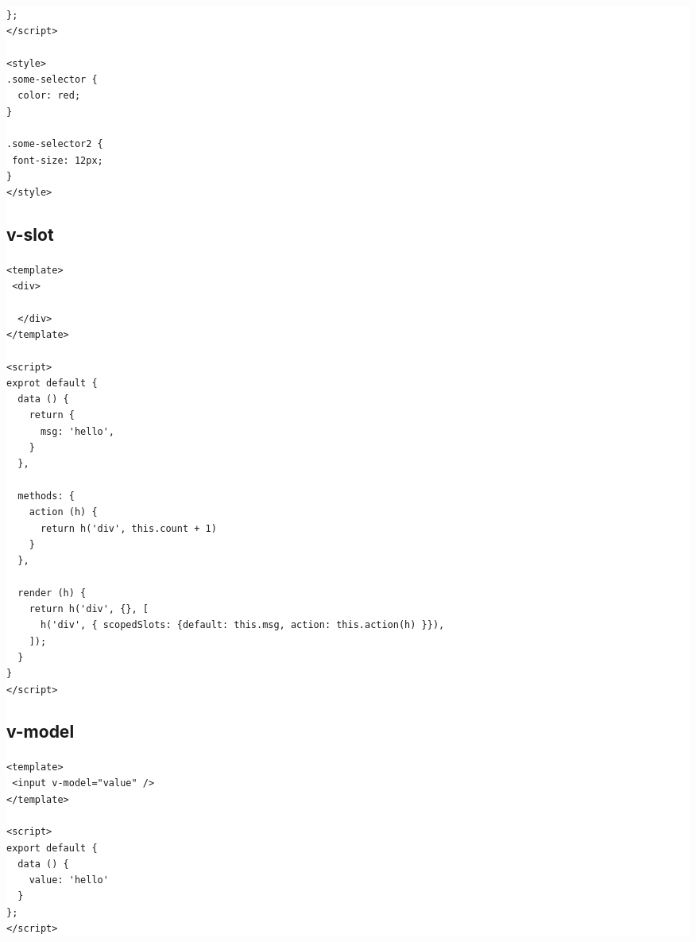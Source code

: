 ```vue
};
</script>

<style>
.some-selector {
  color: red;
}

.some-selector2 {
 font-size: 12px;
}
</style>
```

## v-slot

```vue
<template>
 <div>

  </div>
</template>

<script>
exprot default {
  data () {
    return {
      msg: 'hello',
    }
  },

  methods: {
    action (h) {
      return h('div', this.count + 1)
    }
  },

  render (h) {
    return h('div', {}, [
      h('div', { scopedSlots: {default: this.msg, action: this.action(h) }}),
    ]);
  }
}
</script>
```

## v-model

```vue
<template>
 <input v-model="value" />
</template>

<script>
export default {
  data () {
    value: 'hello'
  }
};
</script>
```
